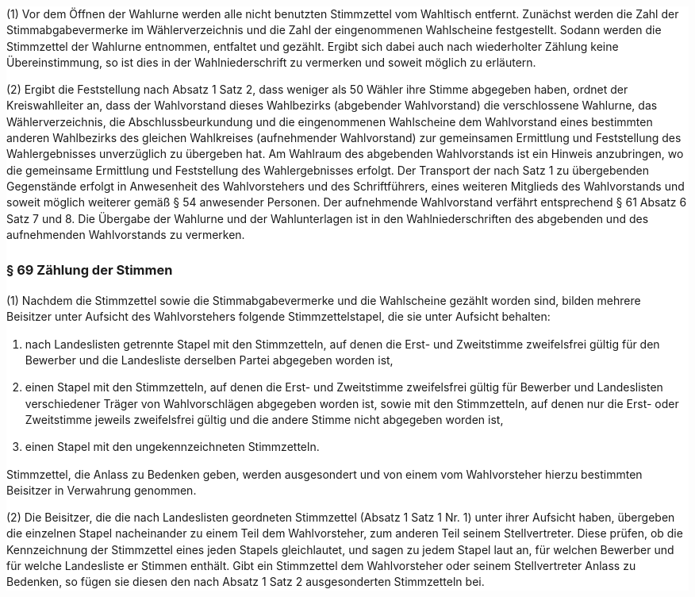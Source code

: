 (1) Vor dem Öffnen der Wahlurne werden alle nicht benutzten
Stimmzettel vom Wahltisch entfernt. Zunächst werden die Zahl der
Stimmabgabevermerke im Wählerverzeichnis und die Zahl der
eingenommenen Wahlscheine festgestellt. Sodann werden die Stimmzettel
der Wahlurne entnommen, entfaltet und gezählt. Ergibt sich dabei auch
nach wiederholter Zählung keine Übereinstimmung, so ist dies in der
Wahlniederschrift zu vermerken und soweit möglich zu erläutern.

(2) Ergibt die Feststellung nach Absatz 1 Satz 2, dass weniger als 50
Wähler ihre Stimme abgegeben haben, ordnet der Kreiswahlleiter an,
dass der Wahlvorstand dieses Wahlbezirks (abgebender Wahlvorstand) die
verschlossene Wahlurne, das Wählerverzeichnis, die
Abschlussbeurkundung und die eingenommenen Wahlscheine dem
Wahlvorstand eines bestimmten anderen Wahlbezirks des gleichen
Wahlkreises (aufnehmender Wahlvorstand) zur gemeinsamen Ermittlung und
Feststellung des Wahlergebnisses unverzüglich zu übergeben hat. Am
Wahlraum des abgebenden Wahlvorstands ist ein Hinweis anzubringen, wo
die gemeinsame Ermittlung und Feststellung des Wahlergebnisses
erfolgt. Der Transport der nach Satz 1 zu übergebenden Gegenstände
erfolgt in Anwesenheit des Wahlvorstehers und des Schriftführers,
eines weiteren Mitglieds des Wahlvorstands und soweit möglich weiterer
gemäß § 54 anwesender Personen. Der aufnehmende Wahlvorstand verfährt
entsprechend § 61 Absatz 6 Satz 7 und 8. Die Übergabe der Wahlurne und
der Wahlunterlagen ist in den Wahlniederschriften des abgebenden und
des aufnehmenden Wahlvorstands zu vermerken.


### § 69 Zählung der Stimmen

(1) Nachdem die Stimmzettel sowie die Stimmabgabevermerke und die
Wahlscheine gezählt worden sind, bilden mehrere Beisitzer unter
Aufsicht des Wahlvorstehers folgende Stimmzettelstapel, die sie unter
Aufsicht behalten:

1.  nach Landeslisten getrennte Stapel mit den Stimmzetteln, auf denen die
    Erst- und Zweitstimme zweifelsfrei gültig für den Bewerber und die
    Landesliste derselben Partei abgegeben worden ist,


2.  einen Stapel mit den Stimmzetteln, auf denen die Erst- und Zweitstimme
    zweifelsfrei gültig für Bewerber und Landeslisten verschiedener Träger
    von Wahlvorschlägen abgegeben worden ist, sowie mit den Stimmzetteln,
    auf denen nur die Erst- oder Zweitstimme jeweils zweifelsfrei gültig
    und die andere Stimme nicht abgegeben worden ist,


3.  einen Stapel mit den ungekennzeichneten Stimmzetteln.



Stimmzettel, die Anlass zu Bedenken geben, werden ausgesondert und von
einem vom Wahlvorsteher hierzu bestimmten Beisitzer in Verwahrung
genommen.

(2) Die Beisitzer, die die nach Landeslisten geordneten Stimmzettel
(Absatz 1 Satz 1 Nr. 1) unter ihrer Aufsicht haben, übergeben die
einzelnen Stapel nacheinander zu einem Teil dem Wahlvorsteher, zum
anderen Teil seinem Stellvertreter. Diese prüfen, ob die Kennzeichnung
der Stimmzettel eines jeden Stapels gleichlautet, und sagen zu jedem
Stapel laut an, für welchen Bewerber und für welche Landesliste er
Stimmen enthält. Gibt ein Stimmzettel dem Wahlvorsteher oder seinem
Stellvertreter Anlass zu Bedenken, so fügen sie diesen den nach Absatz
1 Satz 2 ausgesonderten Stimmzetteln bei.

